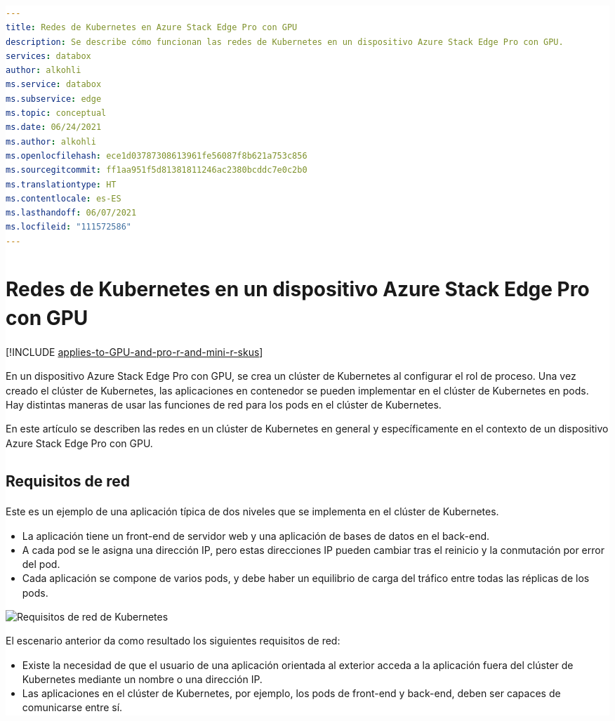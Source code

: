 ```yaml
---
title: Redes de Kubernetes en Azure Stack Edge Pro con GPU
description: Se describe cómo funcionan las redes de Kubernetes en un dispositivo Azure Stack Edge Pro con GPU.
services: databox
author: alkohli
ms.service: databox
ms.subservice: edge
ms.topic: conceptual
ms.date: 06/24/2021
ms.author: alkohli
ms.openlocfilehash: ece1d03787308613961fe56087f8b621a753c856
ms.sourcegitcommit: ff1aa951f5d81381811246ac2380bcddc7e0c2b0
ms.translationtype: HT
ms.contentlocale: es-ES
ms.lasthandoff: 06/07/2021
ms.locfileid: "111572586"
---
```

# <a name="kubernetes-networking-on-azure-stack-edge-pro-gpu-device"></a>Redes de Kubernetes en un dispositivo Azure Stack Edge Pro con GPU

[!INCLUDE [applies-to-GPU-and-pro-r-and-mini-r-skus](../../includes/azure-stack-edge-applies-to-gpu-pro-r-mini-r-sku.md)]

En un dispositivo Azure Stack Edge Pro con GPU, se crea un clúster de Kubernetes al configurar el rol de proceso. Una vez creado el clúster de Kubernetes, las aplicaciones en contenedor se pueden implementar en el clúster de Kubernetes en pods. Hay distintas maneras de usar las funciones de red para los pods en el clúster de Kubernetes. 

En este artículo se describen las redes en un clúster de Kubernetes en general y específicamente en el contexto de un dispositivo Azure Stack Edge Pro con GPU. 

## <a name="networking-requirements"></a>Requisitos de red

Este es un ejemplo de una aplicación típica de dos niveles que se implementa en el clúster de Kubernetes.

- La aplicación tiene un front-end de servidor web y una aplicación de bases de datos en el back-end. 
- A cada pod se le asigna una dirección IP, pero estas direcciones IP pueden cambiar tras el reinicio y la conmutación por error del pod. 
- Cada aplicación se compone de varios pods, y debe haber un equilibrio de carga del tráfico entre todas las réplicas de los pods. 

![Requisitos de red de Kubernetes](./media/azure-stack-edge-gpu-kubernetes-networking/kubernetes-networking-1-m.png)

El escenario anterior da como resultado los siguientes requisitos de red:

 - Existe la necesidad de que el usuario de una aplicación orientada al exterior acceda a la aplicación fuera del clúster de Kubernetes mediante un nombre o una dirección IP. 
 - Las aplicaciones en el clúster de Kubernetes, por ejemplo, los pods de front-end y back-end, deben ser capaces de comunicarse entre sí.
